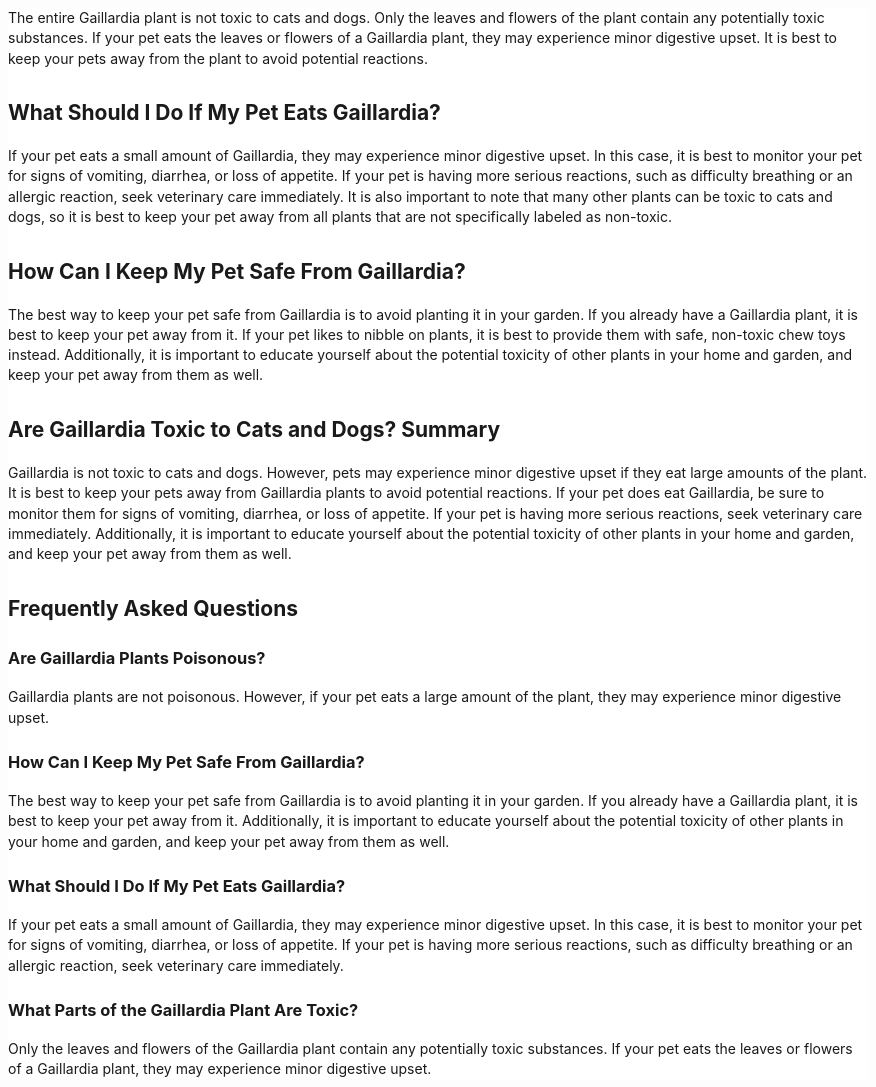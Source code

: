 <p>The entire Gaillardia plant is not toxic to cats and dogs. Only the leaves and flowers of the plant contain any potentially toxic substances. If your pet eats the leaves or flowers of a Gaillardia plant, they may experience minor digestive upset. It is best to keep your pets away from the plant to avoid potential reactions.</p>

<h2>What Should I Do If My Pet Eats Gaillardia?</h2>

<p>If your pet eats a small amount of Gaillardia, they may experience minor digestive upset. In this case, it is best to monitor your pet for signs of vomiting, diarrhea, or loss of appetite. If your pet is having more serious reactions, such as difficulty breathing or an allergic reaction, seek veterinary care immediately. It is also important to note that many other plants can be toxic to cats and dogs, so it is best to keep your pet away from all plants that are not specifically labeled as non-toxic.</p>

<h2>How Can I Keep My Pet Safe From Gaillardia?</h2>

<p>The best way to keep your pet safe from Gaillardia is to avoid planting it in your garden. If you already have a Gaillardia plant, it is best to keep your pet away from it. If your pet likes to nibble on plants, it is best to provide them with safe, non-toxic chew toys instead. Additionally, it is important to educate yourself about the potential toxicity of other plants in your home and garden, and keep your pet away from them as well.</p>

<h2>Are Gaillardia Toxic to Cats and Dogs? Summary</h2>

<p>Gaillardia is not toxic to cats and dogs. However, pets may experience minor digestive upset if they eat large amounts of the plant. It is best to keep your pets away from Gaillardia plants to avoid potential reactions. If your pet does eat Gaillardia, be sure to monitor them for signs of vomiting, diarrhea, or loss of appetite. If your pet is having more serious reactions, seek veterinary care immediately. Additionally, it is important to educate yourself about the potential toxicity of other plants in your home and garden, and keep your pet away from them as well.</p>

<h2>Frequently Asked Questions</h2>

<h3>Are Gaillardia Plants Poisonous?</h3>

<p>Gaillardia plants are not poisonous. However, if your pet eats a large amount of the plant, they may experience minor digestive upset.</p>

<h3>How Can I Keep My Pet Safe From Gaillardia?</h3>

<p>The best way to keep your pet safe from Gaillardia is to avoid planting it in your garden. If you already have a Gaillardia plant, it is best to keep your pet away from it. Additionally, it is important to educate yourself about the potential toxicity of other plants in your home and garden, and keep your pet away from them as well.</p>

<h3>What Should I Do If My Pet Eats Gaillardia?</h3>

<p>If your pet eats a small amount of Gaillardia, they may experience minor digestive upset. In this case, it is best to monitor your pet for signs of vomiting, diarrhea, or loss of appetite. If your pet is having more serious reactions, such as difficulty breathing or an allergic reaction, seek veterinary care immediately.</p>

<h3>What Parts of the Gaillardia Plant Are Toxic?</h3>

<p>Only the leaves and flowers of the Gaillardia plant contain any potentially toxic substances. If your pet eats the leaves or flowers of a Gaillardia plant, they may experience minor digestive upset.</p>
